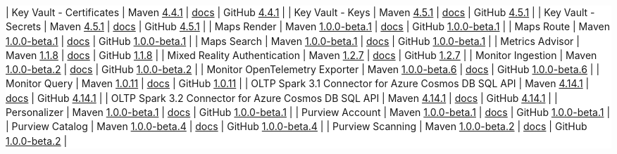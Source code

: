 | Key Vault - Certificates | Maven [4.4.1](https://search.maven.org/artifact/com.azure/azure-security-keyvault-certificates/4.4.1/jar/) | [docs](/java/api/overview/azure/security-keyvault-certificates-readme) | GitHub [4.4.1](https://github.com/Azure/azure-sdk-for-java/tree/azure-security-keyvault-certificates_4.4.1/sdk/keyvault/azure-security-keyvault-certificates/) |
| Key Vault - Keys | Maven [4.5.1](https://search.maven.org/artifact/com.azure/azure-security-keyvault-keys/4.5.1/jar/) | [docs](/java/api/overview/azure/security-keyvault-keys-readme) | GitHub [4.5.1](https://github.com/Azure/azure-sdk-for-java/tree/azure-security-keyvault-keys_4.5.1/sdk/keyvault/azure-security-keyvault-keys/) |
| Key Vault - Secrets | Maven [4.5.1](https://search.maven.org/artifact/com.azure/azure-security-keyvault-secrets/4.5.1/jar/) | [docs](/java/api/overview/azure/security-keyvault-secrets-readme) | GitHub [4.5.1](https://github.com/Azure/azure-sdk-for-java/tree/azure-security-keyvault-secrets_4.5.1/sdk/keyvault/azure-security-keyvault-secrets/) |
| Maps Render | Maven [1.0.0-beta.1](https://search.maven.org/artifact/com.azure/azure-maps-render/1.0.0-beta.1/jar/) | [docs](/java/api/overview/azure/maps-render-readme) | GitHub [1.0.0-beta.1](https://github.com/Azure/azure-sdk-for-java/tree/azure-maps-render_1.0.0-beta.1/sdk/maps/azure-maps-render/) |
| Maps Route | Maven [1.0.0-beta.1](https://search.maven.org/artifact/com.azure/azure-maps-route/1.0.0-beta.1/jar/) | [docs](/java/api/overview/azure/maps-route-readme) | GitHub [1.0.0-beta.1](https://github.com/Azure/azure-sdk-for-java/tree/azure-maps-route_1.0.0-beta.1/sdk/maps/azure-maps-route/) |
| Maps Search | Maven [1.0.0-beta.1](https://search.maven.org/artifact/com.azure/azure-maps-search/1.0.0-beta.1/jar/) | [docs](/java/api/overview/azure/maps-search-readme) | GitHub [1.0.0-beta.1](https://github.com/Azure/azure-sdk-for-java/tree/azure-maps-search_1.0.0-beta.1/sdk/maps/azure-maps-search/) |
| Metrics Advisor | Maven [1.1.8](https://search.maven.org/artifact/com.azure/azure-ai-metricsadvisor/1.1.8/jar/) | [docs](/java/api/overview/azure/ai-metricsadvisor-readme) | GitHub [1.1.8](https://github.com/Azure/azure-sdk-for-java/tree/azure-ai-metricsadvisor_1.1.8/sdk/metricsadvisor/azure-ai-metricsadvisor/) |
| Mixed Reality Authentication | Maven [1.2.7](https://search.maven.org/artifact/com.azure/azure-mixedreality-authentication/1.2.7/jar/) | [docs](/java/api/overview/azure/mixedreality-authentication-readme) | GitHub [1.2.7](https://github.com/Azure/azure-sdk-for-java/tree/azure-mixedreality-authentication_1.2.7/sdk/mixedreality/azure-mixedreality-authentication/) |
| Monitor Ingestion | Maven [1.0.0-beta.2](https://search.maven.org/artifact/com.azure/azure-monitor-ingestion/1.0.0-beta.2/jar/) | [docs](/java/api/overview/azure/monitor-ingestion-readme) | GitHub [1.0.0-beta.2](https://github.com/Azure/azure-sdk-for-java/tree/azure-monitor-ingestion_1.0.0-beta.2/sdk/monitor/azure-monitor-ingestion/) |
| Monitor OpenTelemetry Exporter | Maven [1.0.0-beta.6](https://search.maven.org/artifact/com.azure/azure-monitor-opentelemetry-exporter/1.0.0-beta.6/jar/) | [docs](/java/api/overview/azure/monitor-opentelemetry-exporter-readme) | GitHub [1.0.0-beta.6](https://github.com/Azure/azure-sdk-for-java/tree/azure-monitor-opentelemetry-exporter_1.0.0-beta.6/sdk/monitor/azure-monitor-opentelemetry-exporter/) |
| Monitor Query | Maven [1.0.11](https://search.maven.org/artifact/com.azure/azure-monitor-query/1.0.11/jar/) | [docs](/java/api/overview/azure/monitor-query-readme) | GitHub [1.0.11](https://github.com/Azure/azure-sdk-for-java/tree/azure-monitor-query_1.0.11/sdk/monitor/azure-monitor-query/) |
| OLTP Spark 3.1 Connector for Azure Cosmos DB SQL API | Maven [4.14.1](https://search.maven.org/artifact/com.azure.cosmos.spark/azure-cosmos-spark_3-1_2-12/4.14.1/jar/) | [docs](/java/api/overview/azure/cosmos-spark_3-1_2-12-readme) | GitHub [4.14.1](https://github.com/Azure/azure-sdk-for-java/tree/azure-cosmos-spark_3-1_2-12_4.14.1/sdk/cosmos/azure-cosmos-spark_3-1_2-12/) |
| OLTP Spark 3.2 Connector for Azure Cosmos DB SQL API | Maven [4.14.1](https://search.maven.org/artifact/com.azure.cosmos.spark/azure-cosmos-spark_3-2_2-12/4.14.1/jar/) | [docs](/java/api/overview/azure/cosmos-spark_3-2_2-12-readme) | GitHub [4.14.1](https://github.com/Azure/azure-sdk-for-java/tree/azure-cosmos-spark_3-2_2-12_4.14.1/sdk/cosmos/azure-cosmos-spark_3-2_2-12/) |
| Personalizer | Maven [1.0.0-beta.1](https://search.maven.org/artifact/com.azure/azure-ai-personalizer/1.0.0-beta.1/jar/) | [docs](/java/api/overview/azure/ai-personalizer-readme) | GitHub [1.0.0-beta.1](https://github.com/Azure/azure-sdk-for-java/tree/azure-ai-personalizer_1.0.0-beta.1/sdk/personalizer/azure-ai-personalizer/) |
| Purview Account | Maven [1.0.0-beta.1](https://search.maven.org/artifact/com.azure/azure-analytics-purview-account/1.0.0-beta.1/jar/) | [docs](/java/api/overview/azure/analytics-purview-account-readme) | GitHub [1.0.0-beta.1](https://github.com/Azure/azure-sdk-for-java/tree/azure-analytics-purview-account_1.0.0-beta.1/sdk/purview/azure-analytics-purview-account/) |
| Purview Catalog | Maven [1.0.0-beta.4](https://search.maven.org/artifact/com.azure/azure-analytics-purview-catalog/1.0.0-beta.4/jar/) | [docs](/java/api/overview/azure/analytics-purview-catalog-readme) | GitHub [1.0.0-beta.4](https://github.com/Azure/azure-sdk-for-java/tree/azure-analytics-purview-catalog_1.0.0-beta.4/sdk/purview/azure-analytics-purview-catalog/) |
| Purview Scanning | Maven [1.0.0-beta.2](https://search.maven.org/artifact/com.azure/azure-analytics-purview-scanning/1.0.0-beta.2/jar/) | [docs](/java/api/overview/azure/analytics-purview-scanning-readme) | GitHub [1.0.0-beta.2](https://github.com/Azure/azure-sdk-for-java/tree/azure-analytics-purview-scanning_1.0.0-beta.2/sdk/purview/azure-analytics-purview-scanning/) |